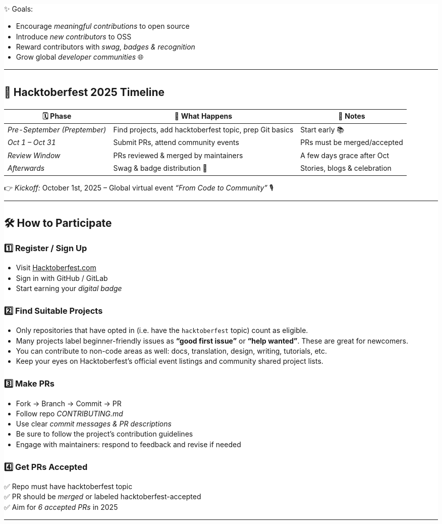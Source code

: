 ✨ Goals:

- Encourage _meaningful contributions_ to open source
- Introduce _new contributors_ to OSS
- Reward contributors with _swag, badges & recognition_
- Grow global _developer communities_ 🌐

---

## 📅 Hacktoberfest 2025 Timeline

| 🗓 Phase                      | 📌 What Happens                                         | 🔑 Notes                     |
| ---------------------------- | ------------------------------------------------------- | ---------------------------- |
| _Pre-September (Preptember)_ | Find projects, add hacktoberfest topic, prep Git basics | Start early 📚               |
| _Oct 1 – Oct 31_             | Submit PRs, attend community events                     | PRs must be merged/accepted  |
| _Review Window_              | PRs reviewed & merged by maintainers                    | A few days grace after Oct   |
| _Afterwards_                 | Swag & badge distribution 🎁                            | Stories, blogs & celebration |

👉 _Kickoff:_ October 1st, 2025 – Global virtual event _“From Code to Community”_ 🎙

---

## 🛠 How to Participate

### 1️⃣ **Register / Sign Up**

- Visit [Hacktoberfest.com](https://hacktoberfest.com)
- Sign in with GitHub / GitLab
- Start earning your _digital badge_

### 2️⃣ **Find Suitable Projects**

- Only repositories that have opted in (i.e. have the `hacktoberfest` topic) count as eligible.
- Many projects label beginner-friendly issues as **“good first issue”** or **“help wanted”**. These are great for newcomers.
- You can contribute to non-code areas as well: docs, translation, design, writing, tutorials, etc.
- Keep your eyes on Hacktoberfest’s official event listings and community shared project lists.

### 3️⃣ Make PRs

- Fork → Branch → Commit → PR
- Follow repo _CONTRIBUTING.md_
- Use clear _commit messages & PR descriptions_
- Be sure to follow the project’s contribution guidelines
- Engage with maintainers: respond to feedback and revise if needed

### 4️⃣ Get PRs Accepted

✅ Repo must have hacktoberfest topic  
✅ PR should be _merged_ or labeled hacktoberfest-accepted  
✅ Aim for _6 accepted PRs_ in 2025

---